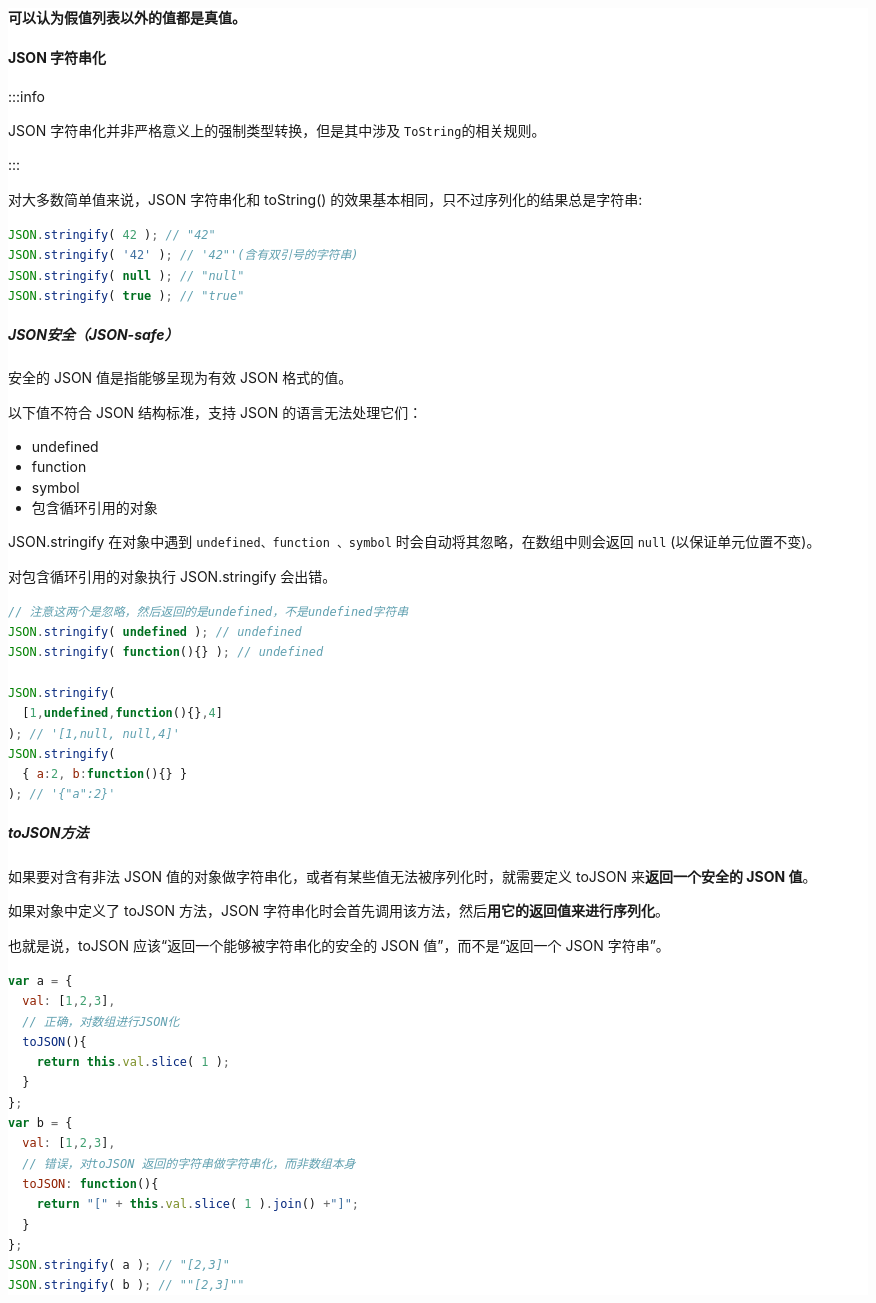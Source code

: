 **可以认为假值列表以外的值都是真值。**

#### JSON 字符串化

:::info

JSON 字符串化并非严格意义上的强制类型转换，但是其中涉及 `ToString`的相关规则。

:::

对大多数简单值来说，JSON 字符串化和 toString() 的效果基本相同，只不过序列化的结果总是字符串:

```javascript
JSON.stringify( 42 ); // "42"
JSON.stringify( '42' ); // '42"'(含有双引号的字符串)
JSON.stringify( null ); // "null"
JSON.stringify( true ); // "true"
```

##### JSON安全（JSON-safe）

安全的 JSON 值是指能够呈现为有效 JSON 格式的值。

以下值不符合 JSON 结构标准，支持 JSON 的语言无法处理它们：

* undefined
* function
* symbol
* 包含循环引用的对象

JSON.stringify 在对象中遇到 `undefined、function 、symbol` 时会自动将其忽略，在数组中则会返回 `null` (以保证单元位置不变)。

对包含循环引用的对象执行 JSON.stringify 会出错。

```javascript
// 注意这两个是忽略，然后返回的是undefined，不是undefined字符串
JSON.stringify( undefined ); // undefined
JSON.stringify( function(){} ); // undefined

JSON.stringify(
  [1,undefined,function(){},4]
); // '[1,null, null,4]'
JSON.stringify(
  { a:2, b:function(){} }
); // '{"a":2}'
```

##### toJSON方法

如果要对含有非法 JSON 值的对象做字符串化，或者有某些值无法被序列化时，就需要定义 toJSON 来**返回一个安全的 JSON 值**。

如果对象中定义了 toJSON 方法，JSON 字符串化时会首先调用该方法，然后**用它的返回值来进行序列化**。

也就是说，toJSON 应该“返回一个能够被字符串化的安全的 JSON 值”，而不是“返回一个 JSON 字符串”。

```javascript
var a = {
  val: [1,2,3],
  // 正确，对数组进行JSON化
  toJSON(){
    return this.val.slice( 1 );
  }
};
var b = {
  val: [1,2,3],
  // 错误，对toJSON 返回的字符串做字符串化，而非数组本身
  toJSON: function(){
    return "[" + this.val.slice( 1 ).join() +"]";
  }
};
JSON.stringify( a ); // "[2,3]"
JSON.stringify( b ); // ""[2,3]""
```
